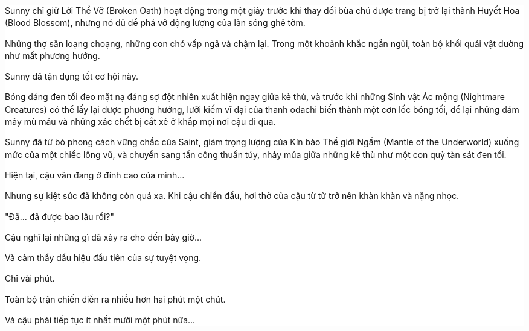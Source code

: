 Sunny chỉ giữ Lời Thề Vỡ (Broken Oath) hoạt động trong một giây trước khi thay đổi bùa chú được trang bị trở lại thành Huyết Hoa (Blood Blossom), nhưng nó đủ để phá vỡ động lượng của làn sóng ghê tởm.

Những thợ săn loạng choạng, những con chó vấp ngã và chậm lại. Trong một khoảnh khắc ngắn ngủi, toàn bộ khối quái vật dường như mất phương hướng.

Sunny đã tận dụng tốt cơ hội này.

Bóng dáng đen tối đeo mặt nạ đáng sợ đột nhiên xuất hiện ngay giữa kẻ thù, và trước khi những Sinh vật Ác mộng (Nightmare Creatures) có thể lấy lại được phương hướng, lưỡi kiếm vĩ đại của thanh odachi biến thành một cơn lốc bóng tối, để lại những đám mây mù máu và những xác chết bị cắt xẻ ở khắp mọi nơi cậu đi qua.

Sunny đã từ bỏ phong cách vững chắc của Saint, giảm trọng lượng của Kín bào Thế giới Ngầm (Mantle of the Underworld) xuống mức của một chiếc lông vũ, và chuyển sang tấn công thuần túy, nhảy múa giữa những kẻ thù như một con quỷ tàn sát đen tối.

Hiện tại, cậu vẫn đang ở đỉnh cao của mình...

Nhưng sự kiệt sức đã không còn quá xa. Khi cậu chiến đấu, hơi thở của cậu từ từ trở nên khàn khàn và nặng nhọc.

"Đã... đã được bao lâu rồi?"

Cậu nghĩ lại những gì đã xảy ra cho đến bây giờ...

Và cảm thấy dấu hiệu đầu tiên của sự tuyệt vọng.

Chỉ vài phút.

Toàn bộ trận chiến diễn ra nhiều hơn hai phút một chút.

Và cậu phải tiếp tục ít nhất mười một phút nữa...